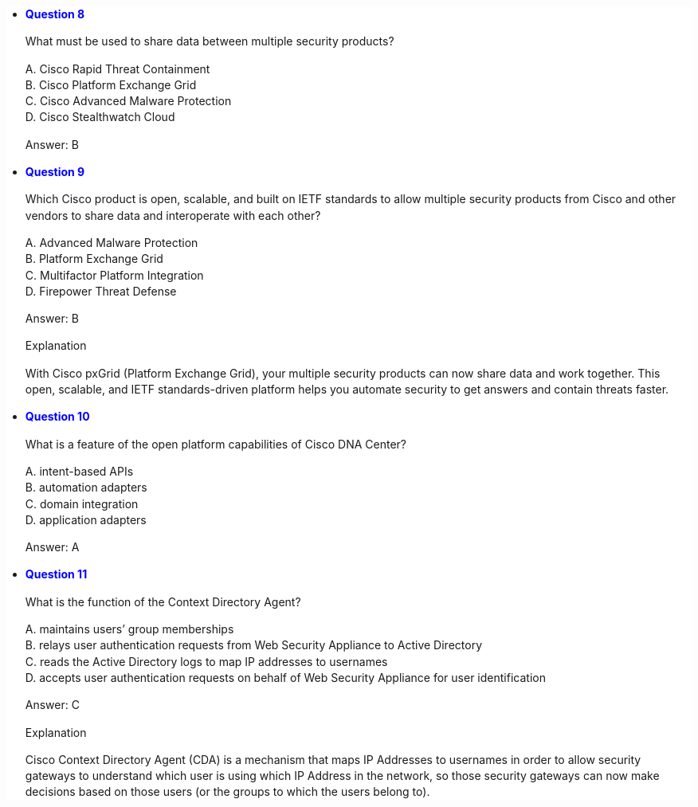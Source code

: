 
- <span style="color: blue; font-weight: bold;">Question 8</span>

  What must be used to share data between multiple security products?

  A. Cisco Rapid Threat Containment<br>
  B. Cisco Platform Exchange Grid<br>
  C. Cisco Advanced Malware Protection<br>
  D. Cisco Stealthwatch Cloud<br>

  Answer: B


- <span style="color: blue; font-weight: bold;">Question 9</span>

  Which Cisco product is open, scalable, and built on IETF standards to allow multiple security products from Cisco and other vendors to share data and interoperate with each other?

  A. Advanced Malware Protection<br>
  B. Platform Exchange Grid<br>
  C. Multifactor Platform Integration<br>
  D. Firepower Threat Defense<br>

  Answer: B

  Explanation

  With Cisco pxGrid (Platform Exchange Grid), your multiple security products can now share data and work together. This open, scalable, and IETF standards-driven platform helps you automate security to get answers and contain threats faster.


- <span style="color: blue; font-weight: bold;">Question 10</span>

  What is a feature of the open platform capabilities of Cisco DNA Center?

  A. intent-based APIs<br>
  B. automation adapters<br>
  C. domain integration<br>
  D. application adapters<br>

  Answer: A


- <span style="color: blue; font-weight: bold;">Question 11</span>

  What is the function of the Context Directory Agent?

  A. maintains users’ group memberships<br>
  B. relays user authentication requests from Web Security Appliance to Active Directory<br>
  C. reads the Active Directory logs to map IP addresses to usernames<br>
  D. accepts user authentication requests on behalf of Web Security Appliance for user identification<br>

  Answer: C

  Explanation

  Cisco Context Directory Agent (CDA) is a mechanism that maps IP Addresses to usernames in order to allow security gateways to understand which user is using which IP Address in the network, so those security gateways can now make decisions based on those users (or the groups to which the users belong to).
